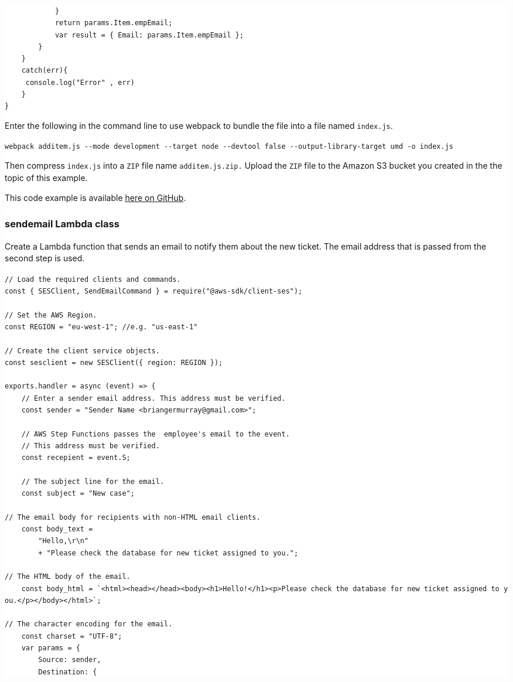 ```
            }
            return params.Item.empEmail;
            var result = { Email: params.Item.empEmail };
        }
    }
    catch(err){
     console.log("Error" , err)
    }
}
```

Enter the following in the command line to use webpack to bundle the file into a file named `index.js`\.

```
webpack additem.js --mode development --target node --devtool false --output-library-target umd -o index.js
```

Then compress `index.js` into a `ZIP` file name `additem.js.zip.` Upload the `ZIP` file to the Amazon S3 bucket you created in the the topic of this example\.

This code example is available [here on GitHub](https://github.com/awsdocs/aws-doc-sdk-examples/blob/master/javascriptv3/example_code/cross-services/lambda-step-functions/src/lambda2/additem.js)\.

### sendemail Lambda class<a name="serverless-step-functions-example-sendemail"></a>

Create a Lambda function that sends an email to notify them about the new ticket\. The email address that is passed from the second step is used\.

```
// Load the required clients and commands.
const { SESClient, SendEmailCommand } = require("@aws-sdk/client-ses");

// Set the AWS Region.
const REGION = "eu-west-1"; //e.g. "us-east-1"

// Create the client service objects.
const sesclient = new SESClient({ region: REGION });

exports.handler = async (event) => {
    // Enter a sender email address. This address must be verified.
    const sender = "Sender Name <briangermurray@gmail.com>";

    // AWS Step Functions passes the  employee's email to the event.
    // This address must be verified.
    const recepient = event.S;

    // The subject line for the email.
    const subject = "New case";

// The email body for recipients with non-HTML email clients.
    const body_text =
        "Hello,\r\n"
        + "Please check the database for new ticket assigned to you.";

// The HTML body of the email.
    const body_html = `<html><head></head><body><h1>Hello!</h1><p>Please check the database for new ticket assigned to you.</p></body></html>`;

// The character encoding for the email.
    const charset = "UTF-8";
    var params = {
        Source: sender,
        Destination: {
```